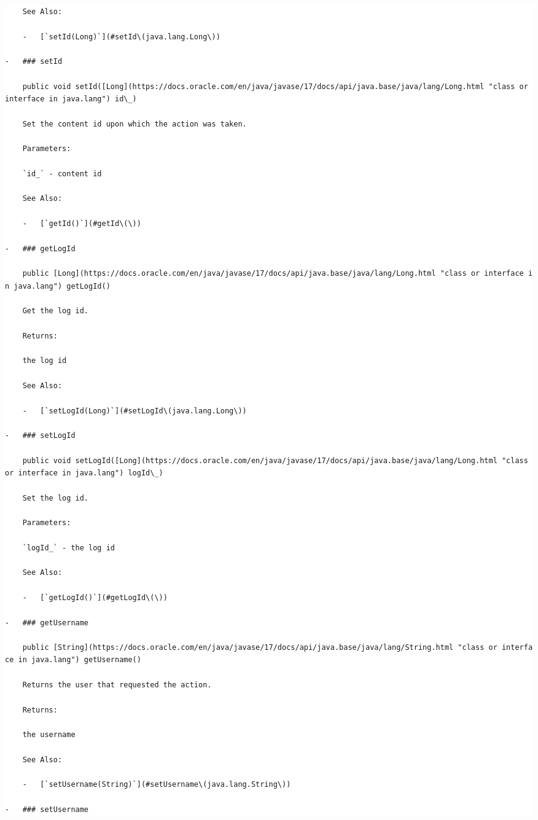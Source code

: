         See Also:

        -   [`setId(Long)`](#setId\(java.lang.Long\))

    -   ### setId

        public void setId([Long](https://docs.oracle.com/en/java/javase/17/docs/api/java.base/java/lang/Long.html "class or interface in java.lang") id\_)

        Set the content id upon which the action was taken.

        Parameters:

        `id_` - content id

        See Also:

        -   [`getId()`](#getId\(\))

    -   ### getLogId

        public [Long](https://docs.oracle.com/en/java/javase/17/docs/api/java.base/java/lang/Long.html "class or interface in java.lang") getLogId()

        Get the log id.

        Returns:

        the log id

        See Also:

        -   [`setLogId(Long)`](#setLogId\(java.lang.Long\))

    -   ### setLogId

        public void setLogId([Long](https://docs.oracle.com/en/java/javase/17/docs/api/java.base/java/lang/Long.html "class or interface in java.lang") logId\_)

        Set the log id.

        Parameters:

        `logId_` - the log id

        See Also:

        -   [`getLogId()`](#getLogId\(\))

    -   ### getUsername

        public [String](https://docs.oracle.com/en/java/javase/17/docs/api/java.base/java/lang/String.html "class or interface in java.lang") getUsername()

        Returns the user that requested the action.

        Returns:

        the username

        See Also:

        -   [`setUsername(String)`](#setUsername\(java.lang.String\))

    -   ### setUsername
